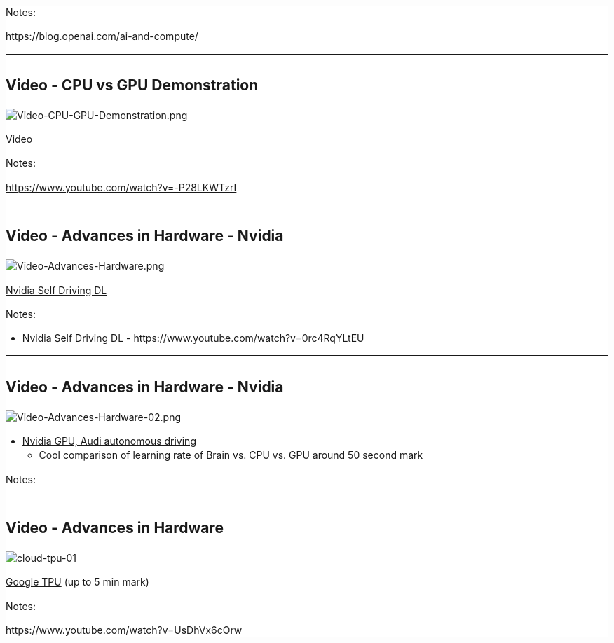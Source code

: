 Notes:

https://blog.openai.com/ai-and-compute/


---

## Video - CPU vs GPU Demonstration

<img src="../../assets/images/deep-learning/3rd-party/Video-CPU-GPU-Demonstration.png" alt="Video-CPU-GPU-Demonstration.png" style="width:76%;"/>

[Video](https://www.youtube.com/watch?v=-P28LKWTzrI)

Notes:

https://www.youtube.com/watch?v=-P28LKWTzrI


---

## Video - Advances in Hardware - Nvidia

<img src="../../assets/images/deep-learning/3rd-party/Video-Advances-Hardware.png" alt="Video-Advances-Hardware.png" style="width:60%;"/>

[Nvidia Self Driving DL](https://www.youtube.com/watch?v=0rc4RqYLtEU)



Notes:

* Nvidia Self Driving DL - https://www.youtube.com/watch?v=0rc4RqYLtEU


---

## Video - Advances in Hardware - Nvidia

<img src="../../assets/images/deep-learning/3rd-party/Video-Advances-Hardware-02.png" alt="Video-Advances-Hardware-02.png" style="width:60%;"/>

 * [Nvidia GPU, Audi autonomous driving](https://www.youtube.com/watch?v=DjAJnQoNdMA)
    - Cool comparison of learning rate of Brain vs. CPU vs. GPU around 50 second mark



Notes:

---

## Video - Advances in Hardware


<img src="../../assets/images/deep-learning/3rd-party/cloud-tpu-01.png" alt="cloud-tpu-01" style="width:50%;"/>

[Google TPU](https://www.youtube.com/watch?v=UsDhVx6cOrw) (up to 5 min mark)

Notes:

https://www.youtube.com/watch?v=UsDhVx6cOrw
